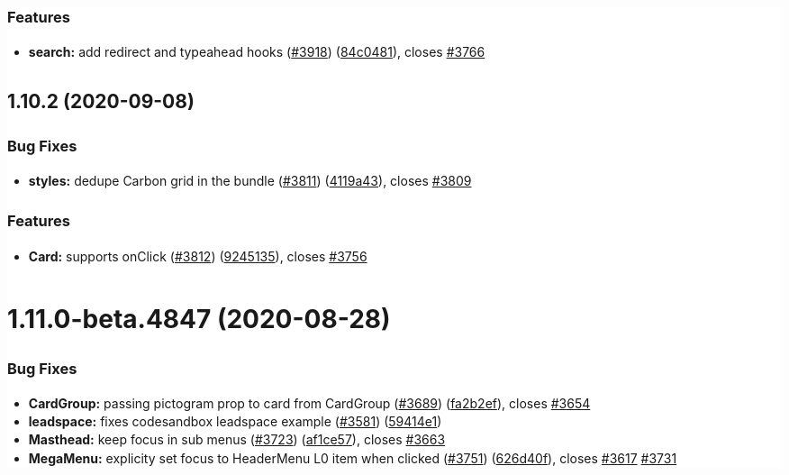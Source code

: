 ### Features

- **search:** add redirect and typeahead hooks
  ([#3918](https://github.com/carbon-design-system/carbon-for-ibm-dotcom/issues/3918))
  ([84c0481](https://github.com/carbon-design-system/carbon-for-ibm-dotcom/commit/84c0481)),
  closes
  [#3766](https://github.com/carbon-design-system/carbon-for-ibm-dotcom/issues/3766)

## 1.10.2 (2020-09-08)

### Bug Fixes

- **styles:** dedupe Carbon grid in the bundle
  ([#3811](https://github.com/carbon-design-system/carbon-for-ibm-dotcom/issues/3811))
  ([4119a43](https://github.com/carbon-design-system/carbon-for-ibm-dotcom/commit/4119a43)),
  closes
  [#3809](https://github.com/carbon-design-system/carbon-for-ibm-dotcom/issues/3809)

### Features

- **Card:** supports onClick
  ([#3812](https://github.com/carbon-design-system/carbon-for-ibm-dotcom/issues/3812))
  ([9245135](https://github.com/carbon-design-system/carbon-for-ibm-dotcom/commit/9245135)),
  closes
  [#3756](https://github.com/carbon-design-system/carbon-for-ibm-dotcom/issues/3756)

# 1.11.0-beta.4847 (2020-08-28)

### Bug Fixes

- **CardGroup:** passing pictogram prop to card from CardGroup
  ([#3689](https://github.com/carbon-design-system/carbon-for-ibm-dotcom/issues/3689))
  ([fa2b2ef](https://github.com/carbon-design-system/carbon-for-ibm-dotcom/commit/fa2b2ef)),
  closes
  [#3654](https://github.com/carbon-design-system/carbon-for-ibm-dotcom/issues/3654)
- **leadspace:** fixes codesandbox leadspace example
  ([#3581](https://github.com/carbon-design-system/carbon-for-ibm-dotcom/issues/3581))
  ([59414e1](https://github.com/carbon-design-system/carbon-for-ibm-dotcom/commit/59414e1))
- **Masthead:** keep focus in sub menus
  ([#3723](https://github.com/carbon-design-system/carbon-for-ibm-dotcom/issues/3723))
  ([af1ce57](https://github.com/carbon-design-system/carbon-for-ibm-dotcom/commit/af1ce57)),
  closes
  [#3663](https://github.com/carbon-design-system/carbon-for-ibm-dotcom/issues/3663)
- **MegaMenu:** explicity set focus to HeaderMenu L0 item when clicked
  ([#3751](https://github.com/carbon-design-system/carbon-for-ibm-dotcom/issues/3751))
  ([626d40f](https://github.com/carbon-design-system/carbon-for-ibm-dotcom/commit/626d40f)),
  closes
  [#3617](https://github.com/carbon-design-system/carbon-for-ibm-dotcom/issues/3617)
  [#3731](https://github.com/carbon-design-system/carbon-for-ibm-dotcom/issues/3731)
